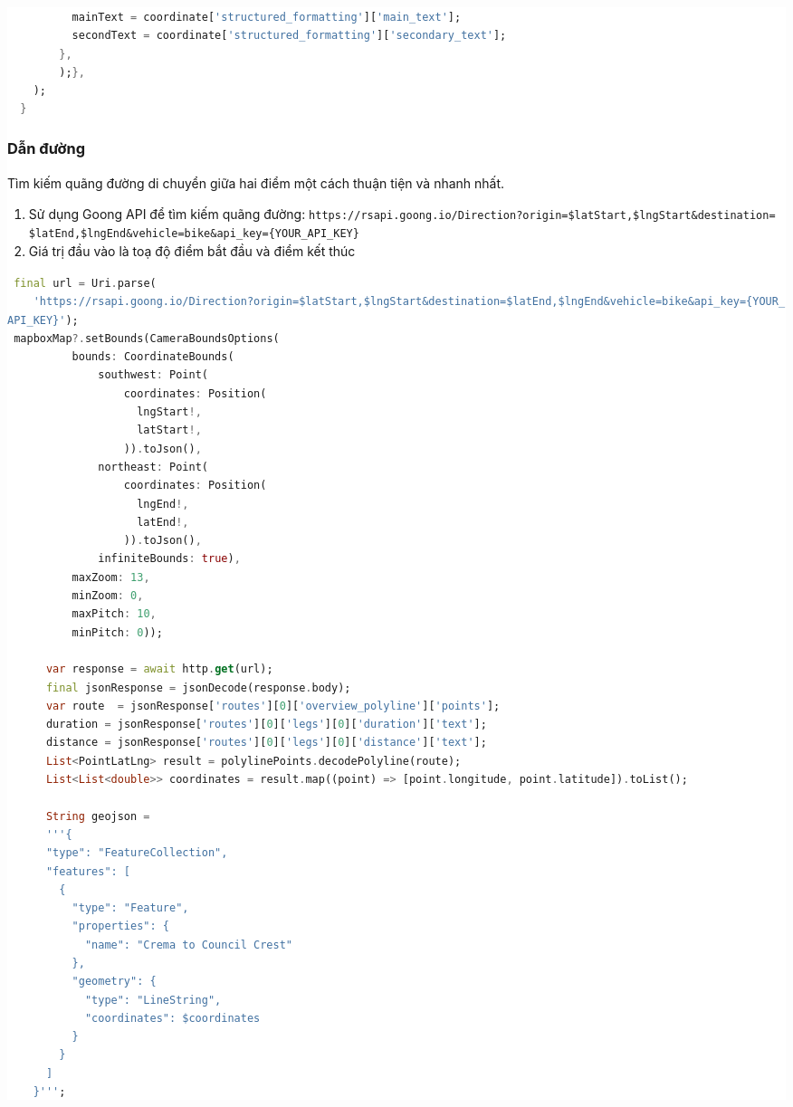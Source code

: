 ```Dart
          mainText = coordinate['structured_formatting']['main_text'];
          secondText = coordinate['structured_formatting']['secondary_text'];
        },
        );},
    );
  }

```

### Dẫn đường

Tìm kiếm quãng đường di chuyển giữa hai điểm một cách thuận tiện và nhanh nhất.

1. Sử dụng Goong API để tìm kiếm quãng đường: `https://rsapi.goong.io/Direction?origin=$latStart,$lngStart&destination=$latEnd,$lngEnd&vehicle=bike&api_key={YOUR_API_KEY}`
2. Giá trị đầu vào là toạ độ điểm bắt đầu và điểm kết thúc


``` Dart
 final url = Uri.parse(
    'https://rsapi.goong.io/Direction?origin=$latStart,$lngStart&destination=$latEnd,$lngEnd&vehicle=bike&api_key={YOUR_API_KEY}');
 mapboxMap?.setBounds(CameraBoundsOptions(
          bounds: CoordinateBounds(
              southwest: Point(
                  coordinates: Position(
                    lngStart!,
                    latStart!,
                  )).toJson(),
              northeast: Point(
                  coordinates: Position(
                    lngEnd!,
                    latEnd!,
                  )).toJson(),
              infiniteBounds: true),
          maxZoom: 13,
          minZoom: 0,
          maxPitch: 10,
          minPitch: 0));

      var response = await http.get(url);
      final jsonResponse = jsonDecode(response.body);
      var route  = jsonResponse['routes'][0]['overview_polyline']['points'];
      duration = jsonResponse['routes'][0]['legs'][0]['duration']['text'];
      distance = jsonResponse['routes'][0]['legs'][0]['distance']['text'];
      List<PointLatLng> result = polylinePoints.decodePolyline(route);
      List<List<double>> coordinates = result.map((point) => [point.longitude, point.latitude]).toList();

      String geojson =
      '''{
      "type": "FeatureCollection",
      "features": [
        {
          "type": "Feature",
          "properties": {
            "name": "Crema to Council Crest"
          },
          "geometry": {
            "type": "LineString",
            "coordinates": $coordinates
          }
        }
      ]
    }''';
```